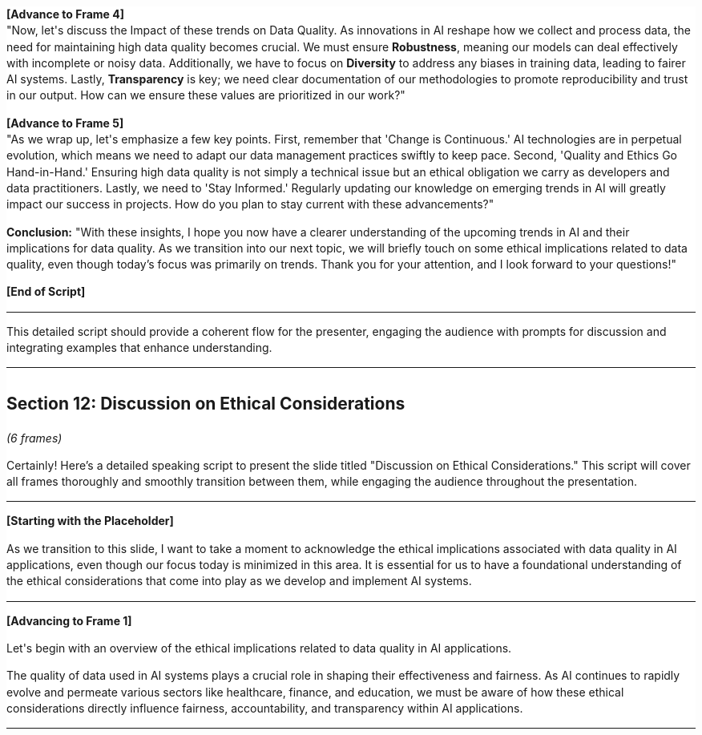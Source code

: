 **[Advance to Frame 4]**  
"Now, let's discuss the Impact of these trends on Data Quality. As innovations in AI reshape how we collect and process data, the need for maintaining high data quality becomes crucial. We must ensure **Robustness**, meaning our models can deal effectively with incomplete or noisy data. Additionally, we have to focus on **Diversity** to address any biases in training data, leading to fairer AI systems. Lastly, **Transparency** is key; we need clear documentation of our methodologies to promote reproducibility and trust in our output. How can we ensure these values are prioritized in our work?"

**[Advance to Frame 5]**  
"As we wrap up, let's emphasize a few key points. First, remember that 'Change is Continuous.' AI technologies are in perpetual evolution, which means we need to adapt our data management practices swiftly to keep pace. Second, 'Quality and Ethics Go Hand-in-Hand.' Ensuring high data quality is not simply a technical issue but an ethical obligation we carry as developers and data practitioners. Lastly, we need to 'Stay Informed.' Regularly updating our knowledge on emerging trends in AI will greatly impact our success in projects. How do you plan to stay current with these advancements?"

**Conclusion:**
"With these insights, I hope you now have a clearer understanding of the upcoming trends in AI and their implications for data quality. As we transition into our next topic, we will briefly touch on some ethical implications related to data quality, even though today’s focus was primarily on trends. Thank you for your attention, and I look forward to your questions!"

**[End of Script]**

--- 

This detailed script should provide a coherent flow for the presenter, engaging the audience with prompts for discussion and integrating examples that enhance understanding.

---

## Section 12: Discussion on Ethical Considerations
*(6 frames)*

Certainly! Here’s a detailed speaking script to present the slide titled "Discussion on Ethical Considerations." This script will cover all frames thoroughly and smoothly transition between them, while engaging the audience throughout the presentation.

---

**[Starting with the Placeholder]**

As we transition to this slide, I want to take a moment to acknowledge the ethical implications associated with data quality in AI applications, even though our focus today is minimized in this area. It is essential for us to have a foundational understanding of the ethical considerations that come into play as we develop and implement AI systems.

---

**[Advancing to Frame 1]**

Let's begin with an overview of the ethical implications related to data quality in AI applications. 

The quality of data used in AI systems plays a crucial role in shaping their effectiveness and fairness. As AI continues to rapidly evolve and permeate various sectors like healthcare, finance, and education, we must be aware of how these ethical considerations directly influence fairness, accountability, and transparency within AI applications. 

---